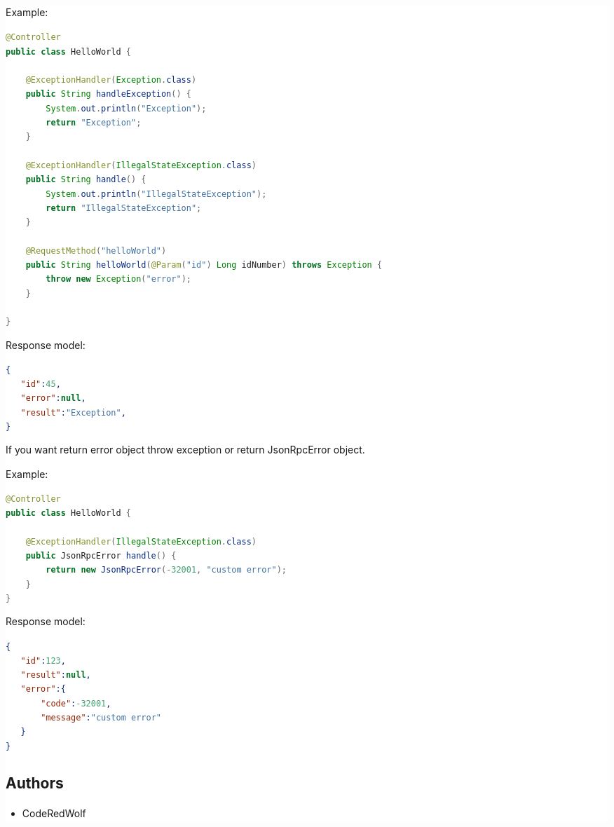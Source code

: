 Example:
```java    
@Controller
public class HelloWorld {
    
    @ExceptionHandler(Exception.class)
    public String handleException() {
        System.out.println("Exception");
        return "Exception";
    }
    
    @ExceptionHandler(IllegalStateException.class)
    public String handle() {
        System.out.println("IllegalStateException");
        return "IllegalStateException";
    }
    
    @RequestMethod("helloWorld")
    public String helloWorld(@Param("id") Long idNumber) throws Exception {
        throw new Exception("error");
    }
    
}
```    
Response model:
 ```json  
{
    "id":45,
    "error":null,
    "result":"Exception", 
}    
```
If you want return error object throw exception or return JsonRpcError object.

Example:
```java
@Controller
public class HelloWorld {
        
    @ExceptionHandler(IllegalStateException.class)
    public JsonRpcError handle() {
        return new JsonRpcError(-32001, "custom error");
    }
}
```


Response model:
 ```json  
{
    "id":123,
    "result":null, 
    "error":{
        "code":-32001,
        "message":"custom error"
    }
}
```

## Authors

* CodeRedWolf
